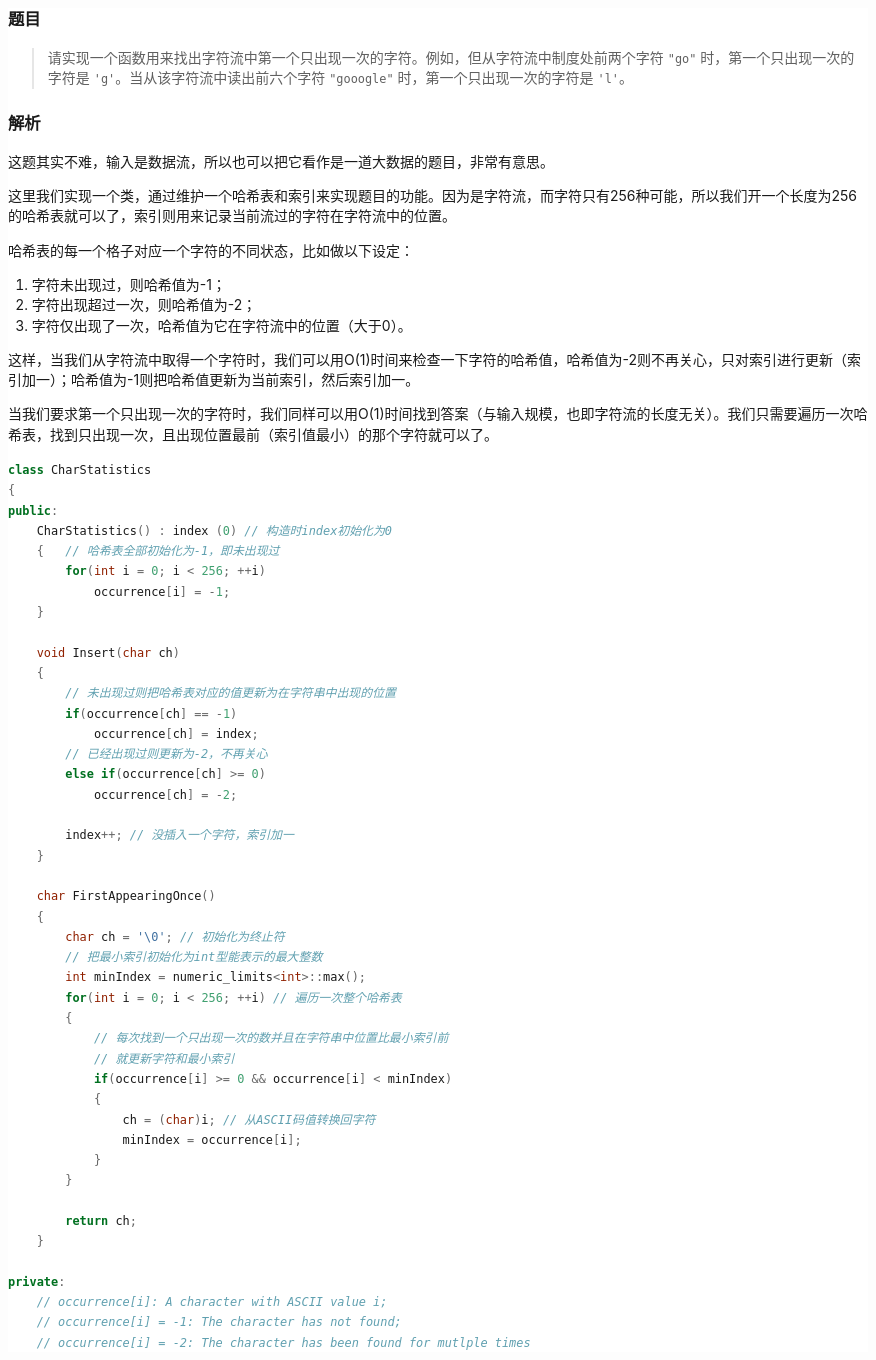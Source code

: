 ### 题目

> 请实现一个函数用来找出字符流中第一个只出现一次的字符。例如，但从字符流中制度处前两个字符 `"go"` 时，第一个只出现一次的字符是 `'g'`。当从该字符流中读出前六个字符 `"gooogle"` 时，第一个只出现一次的字符是 `'l'`。

### 解析

这题其实不难，输入是数据流，所以也可以把它看作是一道大数据的题目，非常有意思。

这里我们实现一个类，通过维护一个哈希表和索引来实现题目的功能。因为是字符流，而字符只有256种可能，所以我们开一个长度为256的哈希表就可以了，索引则用来记录当前流过的字符在字符流中的位置。

哈希表的每一个格子对应一个字符的不同状态，比如做以下设定：

1. 字符未出现过，则哈希值为-1；
2. 字符出现超过一次，则哈希值为-2；
3. 字符仅出现了一次，哈希值为它在字符流中的位置（大于0）。

这样，当我们从字符流中取得一个字符时，我们可以用O(1)时间来检查一下字符的哈希值，哈希值为-2则不再关心，只对索引进行更新（索引加一）；哈希值为-1则把哈希值更新为当前索引，然后索引加一。

当我们要求第一个只出现一次的字符时，我们同样可以用O(1)时间找到答案（与输入规模，也即字符流的长度无关）。我们只需要遍历一次哈希表，找到只出现一次，且出现位置最前（索引值最小）的那个字符就可以了。

```c++
class CharStatistics
{
public:
    CharStatistics() : index (0) // 构造时index初始化为0
    {   // 哈希表全部初始化为-1，即未出现过
        for(int i = 0; i < 256; ++i)
            occurrence[i] = -1;
    }

    void Insert(char ch)
    {
        // 未出现过则把哈希表对应的值更新为在字符串中出现的位置
        if(occurrence[ch] == -1)
            occurrence[ch] = index;
        // 已经出现过则更新为-2，不再关心
        else if(occurrence[ch] >= 0)
            occurrence[ch] = -2;

        index++; // 没插入一个字符，索引加一
    }

    char FirstAppearingOnce()
    {
        char ch = '\0'; // 初始化为终止符
        // 把最小索引初始化为int型能表示的最大整数
        int minIndex = numeric_limits<int>::max();
        for(int i = 0; i < 256; ++i) // 遍历一次整个哈希表
        {
            // 每次找到一个只出现一次的数并且在字符串中位置比最小索引前
            // 就更新字符和最小索引
            if(occurrence[i] >= 0 && occurrence[i] < minIndex)
            {
                ch = (char)i; // 从ASCII码值转换回字符
                minIndex = occurrence[i];
            }
        }

        return ch;
    }

private:
    // occurrence[i]: A character with ASCII value i;
    // occurrence[i] = -1: The character has not found;
    // occurrence[i] = -2: The character has been found for mutlple times
```
